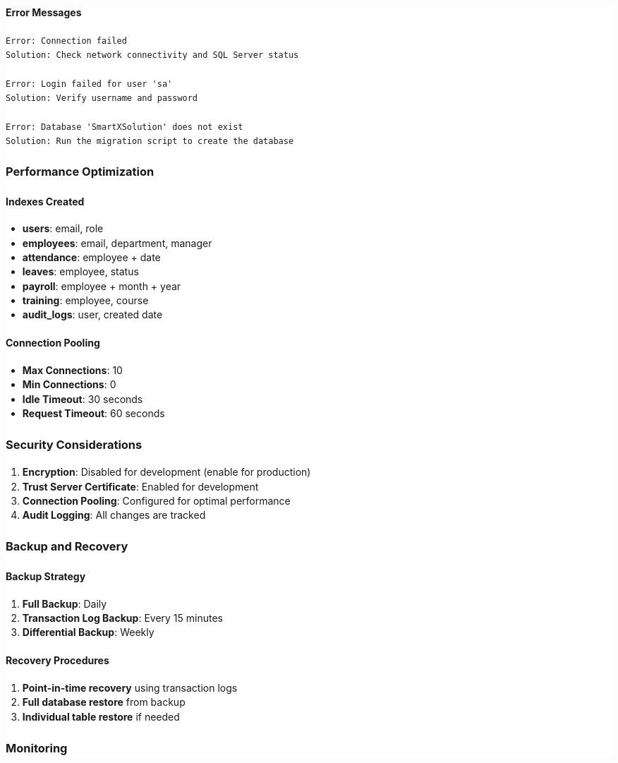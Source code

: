 #### Error Messages

```
Error: Connection failed
Solution: Check network connectivity and SQL Server status

Error: Login failed for user 'sa'
Solution: Verify username and password

Error: Database 'SmartXSolution' does not exist
Solution: Run the migration script to create the database
```

### Performance Optimization

#### Indexes Created

- **users**: email, role
- **employees**: email, department, manager
- **attendance**: employee + date
- **leaves**: employee, status
- **payroll**: employee + month + year
- **training**: employee, course
- **audit_logs**: user, created date

#### Connection Pooling

- **Max Connections**: 10
- **Min Connections**: 0
- **Idle Timeout**: 30 seconds
- **Request Timeout**: 60 seconds

### Security Considerations

1. **Encryption**: Disabled for development (enable for production)
2. **Trust Server Certificate**: Enabled for development
3. **Connection Pooling**: Configured for optimal performance
4. **Audit Logging**: All changes are tracked

### Backup and Recovery

#### Backup Strategy

1. **Full Backup**: Daily
2. **Transaction Log Backup**: Every 15 minutes
3. **Differential Backup**: Weekly

#### Recovery Procedures

1. **Point-in-time recovery** using transaction logs
2. **Full database restore** from backup
3. **Individual table restore** if needed

### Monitoring
